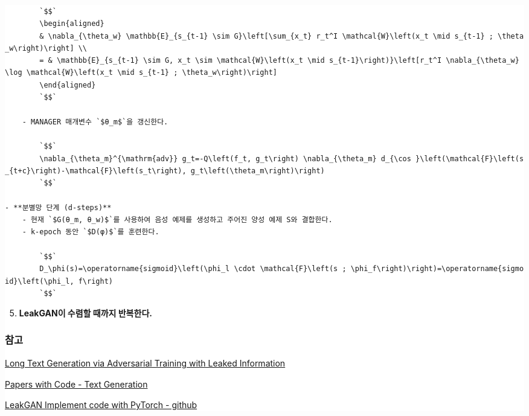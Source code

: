             `$$`
            \begin{aligned}
			& \nabla_{\theta_w} \mathbb{E}_{s_{t-1} \sim G}\left[\sum_{x_t} r_t^I \mathcal{W}\left(x_t \mid s_{t-1} ; \theta_w\right)\right] \\
			= & \mathbb{E}_{s_{t-1} \sim G, x_t \sim \mathcal{W}\left(x_t \mid s_{t-1}\right)}\left[r_t^I \nabla_{\theta_w} \log \mathcal{W}\left(x_t \mid s_{t-1} ; \theta_w\right)\right]
			\end{aligned}
            `$$`
            
        - MANAGER 매개변수 `$θ_m$`을 갱신한다.
            
            `$$`
            \nabla_{\theta_m}^{\mathrm{adv}} g_t=-Q\left(f_t, g_t\right) \nabla_{\theta_m} d_{\cos }\left(\mathcal{F}\left(s_{t+c}\right)-\mathcal{F}\left(s_t\right), g_t\left(\theta_m\right)\right)
            `$$`
            
    - **분별망 단계 (d-steps)**
        - 현재 `$G(θ_m, θ_w)$`를 사용하여 음성 예제를 생성하고 주어진 양성 예제 S와 결합한다.
        - k-epoch 동안 `$D(φ)$`를 훈련한다.
            
            `$$`
            D_\phi(s)=\operatorname{sigmoid}\left(\phi_l \cdot \mathcal{F}\left(s ; \phi_f\right)\right)=\operatorname{sigmoid}\left(\phi_l, f\right)
            `$$`
            
5. **LeakGAN이 수렴할 때까지 반복한다.**

### 참고

[Long Text Generation via Adversarial Training with Leaked Information](https://arxiv.org/abs/1709.08624)

[Papers with Code - Text Generation](https://paperswithcode.com/task/text-generation)

[LeakGAN Implement code with PyTorch - github](https://github.com/nurpeiis/LeakGAN-PyTorch)